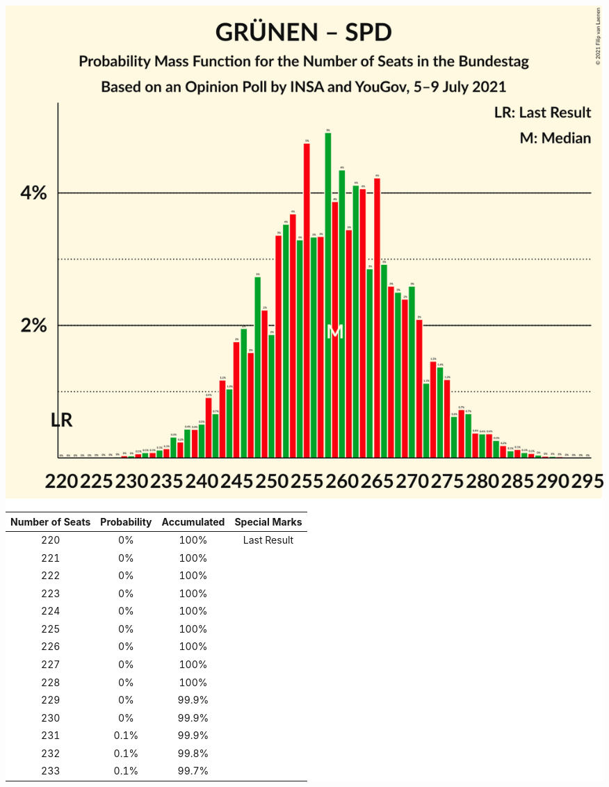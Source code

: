 ![Graph with seats probability mass function not yet produced](2021-07-09-INSAandYouGov-coalitions-seats-pmf-grünen–spd.png "Seats Probability Mass Function")

| Number of Seats | Probability | Accumulated | Special Marks |
|:---------------:|:-----------:|:-----------:|:-------------:|
| 220 | 0% | 100% | Last Result |
| 221 | 0% | 100% |  |
| 222 | 0% | 100% |  |
| 223 | 0% | 100% |  |
| 224 | 0% | 100% |  |
| 225 | 0% | 100% |  |
| 226 | 0% | 100% |  |
| 227 | 0% | 100% |  |
| 228 | 0% | 100% |  |
| 229 | 0% | 99.9% |  |
| 230 | 0% | 99.9% |  |
| 231 | 0.1% | 99.9% |  |
| 232 | 0.1% | 99.8% |  |
| 233 | 0.1% | 99.7% |  |
